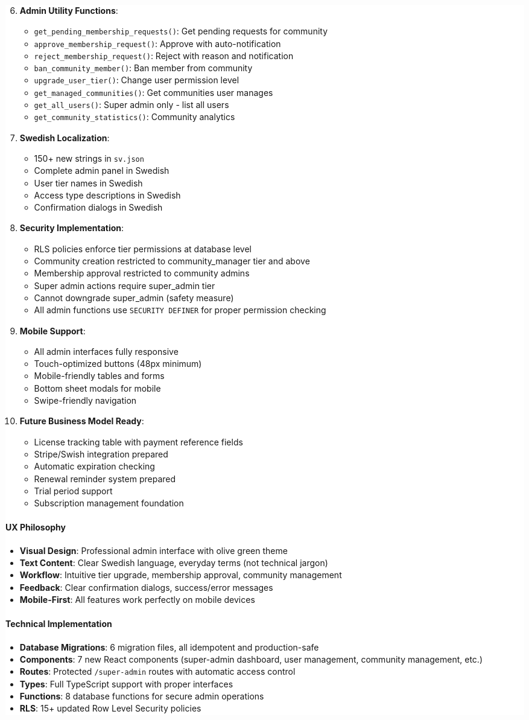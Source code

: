 6. **Admin Utility Functions**:
   - `get_pending_membership_requests()`: Get pending requests for community
   - `approve_membership_request()`: Approve with auto-notification
   - `reject_membership_request()`: Reject with reason and notification
   - `ban_community_member()`: Ban member from community
   - `upgrade_user_tier()`: Change user permission level
   - `get_managed_communities()`: Get communities user manages
   - `get_all_users()`: Super admin only - list all users
   - `get_community_statistics()`: Community analytics

7. **Swedish Localization**:
   - 150+ new strings in `sv.json`
   - Complete admin panel in Swedish
   - User tier names in Swedish
   - Access type descriptions in Swedish
   - Confirmation dialogs in Swedish

8. **Security Implementation**:
   - RLS policies enforce tier permissions at database level
   - Community creation restricted to community_manager tier and above
   - Membership approval restricted to community admins
   - Super admin actions require super_admin tier
   - Cannot downgrade super_admin (safety measure)
   - All admin functions use `SECURITY DEFINER` for proper permission checking

9. **Mobile Support**:
   - All admin interfaces fully responsive
   - Touch-optimized buttons (48px minimum)
   - Mobile-friendly tables and forms
   - Bottom sheet modals for mobile
   - Swipe-friendly navigation

10. **Future Business Model Ready**:
    - License tracking table with payment reference fields
    - Stripe/Swish integration prepared
    - Automatic expiration checking
    - Renewal reminder system prepared
    - Trial period support
    - Subscription management foundation

#### UX Philosophy
- **Visual Design**: Professional admin interface with olive green theme
- **Text Content**: Clear Swedish language, everyday terms (not technical jargon)
- **Workflow**: Intuitive tier upgrade, membership approval, community management
- **Feedback**: Clear confirmation dialogs, success/error messages
- **Mobile-First**: All features work perfectly on mobile devices

#### Technical Implementation
- **Database Migrations**: 6 migration files, all idempotent and production-safe
- **Components**: 7 new React components (super-admin dashboard, user management, community management, etc.)
- **Routes**: Protected `/super-admin` routes with automatic access control
- **Types**: Full TypeScript support with proper interfaces
- **Functions**: 8 database functions for secure admin operations
- **RLS**: 15+ updated Row Level Security policies
